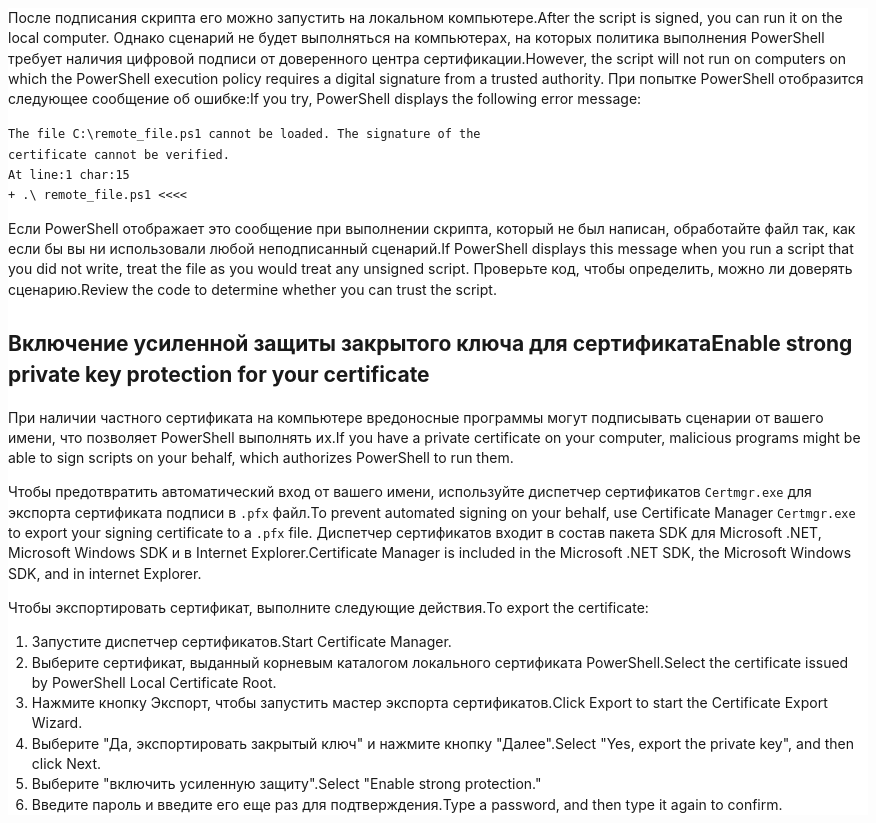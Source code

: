 <span data-ttu-id="1575d-181">После подписания скрипта его можно запустить на локальном компьютере.</span><span class="sxs-lookup"><span data-stu-id="1575d-181">After the script is signed, you can run it on the local computer.</span></span> <span data-ttu-id="1575d-182">Однако сценарий не будет выполняться на компьютерах, на которых политика выполнения PowerShell требует наличия цифровой подписи от доверенного центра сертификации.</span><span class="sxs-lookup"><span data-stu-id="1575d-182">However, the script will not run on computers on which the PowerShell execution policy requires a digital signature from a trusted authority.</span></span> <span data-ttu-id="1575d-183">При попытке PowerShell отобразится следующее сообщение об ошибке:</span><span class="sxs-lookup"><span data-stu-id="1575d-183">If you try, PowerShell displays the following error message:</span></span>

```Output
The file C:\remote_file.ps1 cannot be loaded. The signature of the
certificate cannot be verified.
At line:1 char:15
+ .\ remote_file.ps1 <<<<
```

<span data-ttu-id="1575d-184">Если PowerShell отображает это сообщение при выполнении скрипта, который не был написан, обработайте файл так, как если бы вы ни использовали любой неподписанный сценарий.</span><span class="sxs-lookup"><span data-stu-id="1575d-184">If PowerShell displays this message when you run a script that you did not write, treat the file as you would treat any unsigned script.</span></span> <span data-ttu-id="1575d-185">Проверьте код, чтобы определить, можно ли доверять сценарию.</span><span class="sxs-lookup"><span data-stu-id="1575d-185">Review the code to determine whether you can trust the script.</span></span>

## <a name="enable-strong-private-key-protection-for-your-certificate"></a><span data-ttu-id="1575d-186">Включение усиленной защиты закрытого ключа для сертификата</span><span class="sxs-lookup"><span data-stu-id="1575d-186">Enable strong private key protection for your certificate</span></span>

<span data-ttu-id="1575d-187">При наличии частного сертификата на компьютере вредоносные программы могут подписывать сценарии от вашего имени, что позволяет PowerShell выполнять их.</span><span class="sxs-lookup"><span data-stu-id="1575d-187">If you have a private certificate on your computer, malicious programs might be able to sign scripts on your behalf, which authorizes PowerShell to run them.</span></span>

<span data-ttu-id="1575d-188">Чтобы предотвратить автоматический вход от вашего имени, используйте диспетчер сертификатов `Certmgr.exe` для экспорта сертификата подписи в `.pfx` файл.</span><span class="sxs-lookup"><span data-stu-id="1575d-188">To prevent automated signing on your behalf, use Certificate Manager `Certmgr.exe` to export your signing certificate to a `.pfx` file.</span></span> <span data-ttu-id="1575d-189">Диспетчер сертификатов входит в состав пакета SDK для Microsoft .NET, Microsoft Windows SDK и в Internet Explorer.</span><span class="sxs-lookup"><span data-stu-id="1575d-189">Certificate Manager is included in the Microsoft .NET SDK, the Microsoft Windows SDK, and in internet Explorer.</span></span>

<span data-ttu-id="1575d-190">Чтобы экспортировать сертификат, выполните следующие действия.</span><span class="sxs-lookup"><span data-stu-id="1575d-190">To export the certificate:</span></span>

1. <span data-ttu-id="1575d-191">Запустите диспетчер сертификатов.</span><span class="sxs-lookup"><span data-stu-id="1575d-191">Start Certificate Manager.</span></span>
2. <span data-ttu-id="1575d-192">Выберите сертификат, выданный корневым каталогом локального сертификата PowerShell.</span><span class="sxs-lookup"><span data-stu-id="1575d-192">Select the certificate issued by PowerShell Local Certificate Root.</span></span>
3. <span data-ttu-id="1575d-193">Нажмите кнопку Экспорт, чтобы запустить мастер экспорта сертификатов.</span><span class="sxs-lookup"><span data-stu-id="1575d-193">Click Export to start the Certificate Export Wizard.</span></span>
4. <span data-ttu-id="1575d-194">Выберите "Да, экспортировать закрытый ключ" и нажмите кнопку "Далее".</span><span class="sxs-lookup"><span data-stu-id="1575d-194">Select "Yes, export the private key", and then click Next.</span></span>
5. <span data-ttu-id="1575d-195">Выберите "включить усиленную защиту".</span><span class="sxs-lookup"><span data-stu-id="1575d-195">Select "Enable strong protection."</span></span>
6. <span data-ttu-id="1575d-196">Введите пароль и введите его еще раз для подтверждения.</span><span class="sxs-lookup"><span data-stu-id="1575d-196">Type a password, and then type it again to confirm.</span></span>